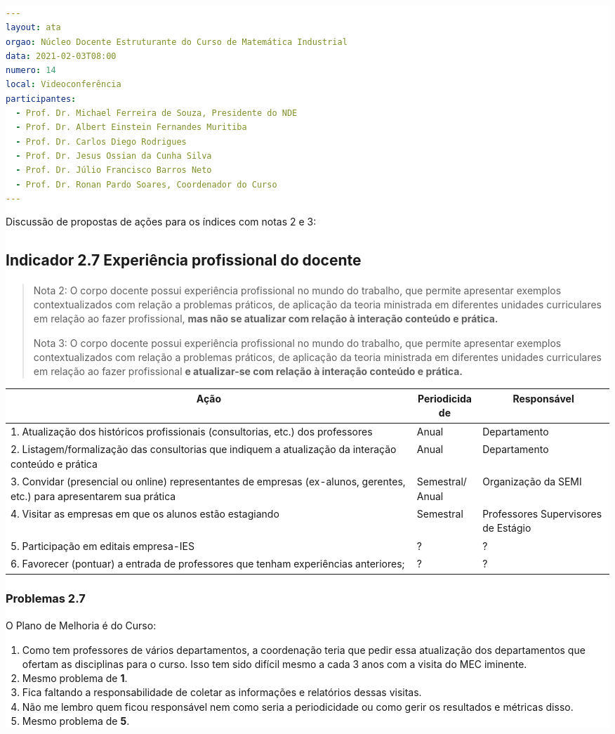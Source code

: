 ```yaml
---
layout: ata
orgao: Núcleo Docente Estruturante do Curso de Matemática Industrial
data: 2021-02-03T08:00
numero: 14
local: Videoconferência
participantes:
  - Prof. Dr. Michael Ferreira de Souza, Presidente do NDE
  - Prof. Dr. Albert Einstein Fernandes Muritiba
  - Prof. Dr. Carlos Diego Rodrigues
  - Prof. Dr. Jesus Ossian da Cunha Silva
  - Prof. Dr. Júlio Francisco Barros Neto
  - Prof. Dr. Ronan Pardo Soares, Coordenador do Curso
---
```


Discussão de propostas de ações para os índices com notas 2 e 3:

## Indicador 2.7 Experiência profissional do docente

> Nota 2: O corpo docente possui experiência profissional no mundo do trabalho, que permite apresentar exemplos contextualizados com relação a problemas práticos, de aplicação da teoria ministrada em diferentes unidades curriculares em relação ao fazer profissional, **mas não se atualizar com relação à interação conteúdo e prática.**
>
> Nota 3: O corpo docente possui experiência profissional no mundo do trabalho, que permite apresentar exemplos contextualizados com relação a problemas práticos, de aplicação da teoria ministrada em diferentes unidades curriculares em relação ao fazer profissional **e atualizar-se com relação à interação conteúdo e prática.**

| Ação                                                                                                                    | Periodicidade   | Responsável                         |
| ----------------------------------------------------------------------------------------------------------------------- | --------------- | ----------------------------------- |
| 1. Atualização dos históricos profissionais (consultorias, etc.) dos professores                                        | Anual           | Departamento                        |
| 2. Listagem/formalização das consultorias que indiquem a atualização da interação conteúdo e prática                    | Anual           | Departamento                        |
| 3. Convidar (presencial ou online) representantes de empresas (ex-alunos, gerentes, etc.) para apresentarem sua prática | Semestral/Anual | Organização da SEMI                 |
| 4. Visitar as empresas em que os alunos estão estagiando                                                                | Semestral       | Professores Supervisores de Estágio |
| 5. Participação em editais empresa-IES                                                                                  | ?               | ?                                   |
| 6. Favorecer (pontuar) a entrada de professores que tenham experiências anteriores;                                     | ?               | ?                                   |

### Problemas 2.7

O Plano de Melhoria é do Curso:

1. Como tem professores de vários departamentos, a coordenação teria que pedir essa atualização dos departamentos que ofertam as disciplinas para o curso.
   Isso tem sido difícil mesmo a cada 3 anos com a visita do MEC iminente.
2. Mesmo problema de **1**.
4. Fica faltando a responsabilidade de coletar as informações e relatórios dessas visitas.
5. Não me lembro quem ficou responsável nem como seria a periodicidade ou como gerir os resultados e métricas disso.
6. Mesmo problema de **5**.
